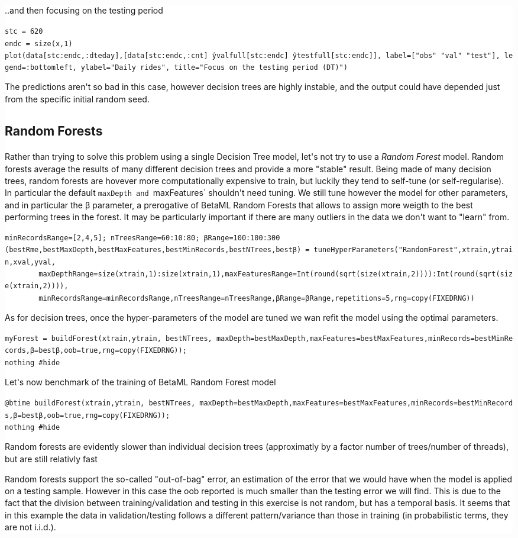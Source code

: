..and then focusing on the testing period

```@example betaml_tutorial_regression_sharingBikes
stc = 620
endc = size(x,1)
plot(data[stc:endc,:dteday],[data[stc:endc,:cnt] ŷvalfull[stc:endc] ŷtestfull[stc:endc]], label=["obs" "val" "test"], legend=:bottomleft, ylabel="Daily rides", title="Focus on the testing period (DT)")
```

The predictions aren't so bad in this case, however decision trees are highly instable, and the output could have depended just from the specific initial random seed.

## Random Forests
Rather than trying to solve this problem using a single Decision Tree model, let's not try to use a _Random Forest_ model. Random forests average the results of many different decision trees and provide a more "stable" result.
Being made of many decision trees, random forests are hovever more computationally expensive to train, but luckily they tend to self-tune (or self-regularise). In particular the default `maxDepth and `maxFeatures` shouldn't need tuning.
We still tune however the model for other parameters, and in particular the β parameter, a prerogative of BetaML Random Forests that allows to assign more weigth to the best performing trees in the forest. It may be particularly important if there are many outliers in the data we don't want to "learn" from.

```@example betaml_tutorial_regression_sharingBikes
minRecordsRange=[2,4,5]; nTreesRange=60:10:80; βRange=100:100:300
(bestRme,bestMaxDepth,bestMaxFeatures,bestMinRecords,bestNTrees,bestβ) = tuneHyperParameters("RandomForest",xtrain,ytrain,xval,yval,
        maxDepthRange=size(xtrain,1):size(xtrain,1),maxFeaturesRange=Int(round(sqrt(size(xtrain,2)))):Int(round(sqrt(size(xtrain,2)))),
        minRecordsRange=minRecordsRange,nTreesRange=nTreesRange,βRange=βRange,repetitions=5,rng=copy(FIXEDRNG))
```

As for decision trees, once the hyper-parameters of the model are tuned we wan refit the model using the optimal parameters.

```@example betaml_tutorial_regression_sharingBikes
myForest = buildForest(xtrain,ytrain, bestNTrees, maxDepth=bestMaxDepth,maxFeatures=bestMaxFeatures,minRecords=bestMinRecords,β=bestβ,oob=true,rng=copy(FIXEDRNG));
nothing #hide
```

Let's now benchmark of the training of BetaML Random Forest model

```@example betaml_tutorial_regression_sharingBikes
@btime buildForest(xtrain,ytrain, bestNTrees, maxDepth=bestMaxDepth,maxFeatures=bestMaxFeatures,minRecords=bestMinRecords,β=bestβ,oob=true,rng=copy(FIXEDRNG));
nothing #hide
```

Random forests are evidently slower than individual decision trees (approximatly by a factor  number of trees/number of threads), but are still relativly fast

Random forests support the so-called "out-of-bag" error, an estimation of the error that we would have when the model is applied on a testing sample.
However in this case the oob reported is much smaller than the testing error we will find. This is due to the fact that the division between training/validation and testing in this exercise is not random, but has a temporal basis. It seems that in this example the data in validation/testing follows a different pattern/variance than those in training (in probabilistic terms, they are not i.i.d.).
